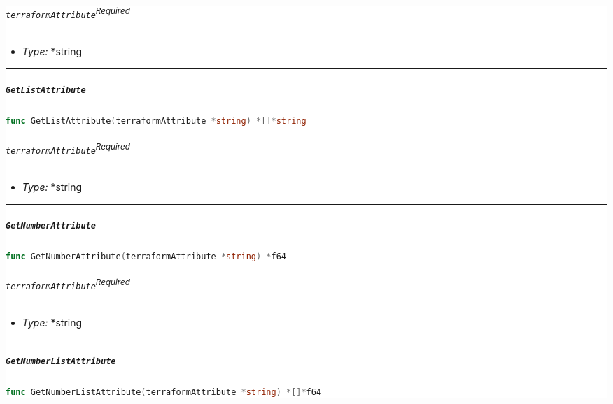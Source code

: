 ###### `terraformAttribute`<sup>Required</sup> <a name="terraformAttribute" id="@cdktf/provider-mongodbatlas.dataMongodbatlasEventTrigger.DataMongodbatlasEventTriggerEventProcessorsOutputReference.getBooleanMapAttribute.parameter.terraformAttribute"></a>

- *Type:* *string

---

##### `GetListAttribute` <a name="GetListAttribute" id="@cdktf/provider-mongodbatlas.dataMongodbatlasEventTrigger.DataMongodbatlasEventTriggerEventProcessorsOutputReference.getListAttribute"></a>

```go
func GetListAttribute(terraformAttribute *string) *[]*string
```

###### `terraformAttribute`<sup>Required</sup> <a name="terraformAttribute" id="@cdktf/provider-mongodbatlas.dataMongodbatlasEventTrigger.DataMongodbatlasEventTriggerEventProcessorsOutputReference.getListAttribute.parameter.terraformAttribute"></a>

- *Type:* *string

---

##### `GetNumberAttribute` <a name="GetNumberAttribute" id="@cdktf/provider-mongodbatlas.dataMongodbatlasEventTrigger.DataMongodbatlasEventTriggerEventProcessorsOutputReference.getNumberAttribute"></a>

```go
func GetNumberAttribute(terraformAttribute *string) *f64
```

###### `terraformAttribute`<sup>Required</sup> <a name="terraformAttribute" id="@cdktf/provider-mongodbatlas.dataMongodbatlasEventTrigger.DataMongodbatlasEventTriggerEventProcessorsOutputReference.getNumberAttribute.parameter.terraformAttribute"></a>

- *Type:* *string

---

##### `GetNumberListAttribute` <a name="GetNumberListAttribute" id="@cdktf/provider-mongodbatlas.dataMongodbatlasEventTrigger.DataMongodbatlasEventTriggerEventProcessorsOutputReference.getNumberListAttribute"></a>

```go
func GetNumberListAttribute(terraformAttribute *string) *[]*f64
```
